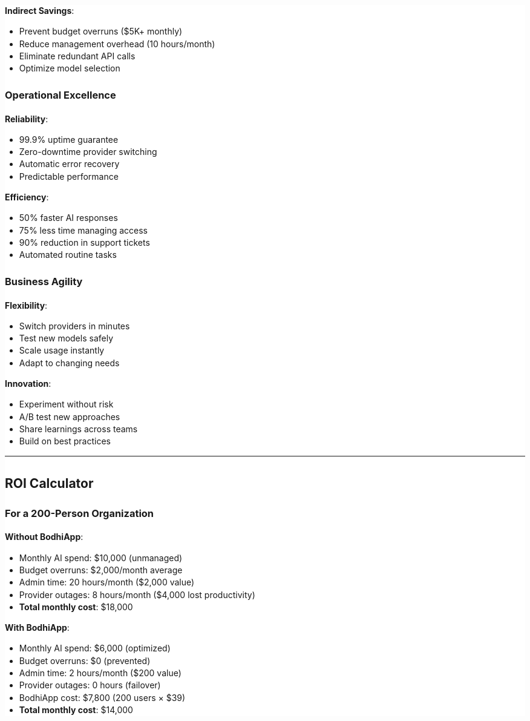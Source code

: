 **Indirect Savings**:
- Prevent budget overruns ($5K+ monthly)
- Reduce management overhead (10 hours/month)
- Eliminate redundant API calls
- Optimize model selection

### Operational Excellence

**Reliability**:
- 99.9% uptime guarantee
- Zero-downtime provider switching
- Automatic error recovery
- Predictable performance

**Efficiency**:
- 50% faster AI responses
- 75% less time managing access
- 90% reduction in support tickets
- Automated routine tasks

### Business Agility

**Flexibility**:
- Switch providers in minutes
- Test new models safely
- Scale usage instantly
- Adapt to changing needs

**Innovation**:
- Experiment without risk
- A/B test new approaches
- Share learnings across teams
- Build on best practices

---

## ROI Calculator

### For a 200-Person Organization

**Without BodhiApp**:
- Monthly AI spend: $10,000 (unmanaged)
- Budget overruns: $2,000/month average
- Admin time: 20 hours/month ($2,000 value)
- Provider outages: 8 hours/month ($4,000 lost productivity)
- **Total monthly cost**: $18,000

**With BodhiApp**:
- Monthly AI spend: $6,000 (optimized)
- Budget overruns: $0 (prevented)
- Admin time: 2 hours/month ($200 value)
- Provider outages: 0 hours (failover)
- BodhiApp cost: $7,800 (200 users × $39)
- **Total monthly cost**: $14,000

